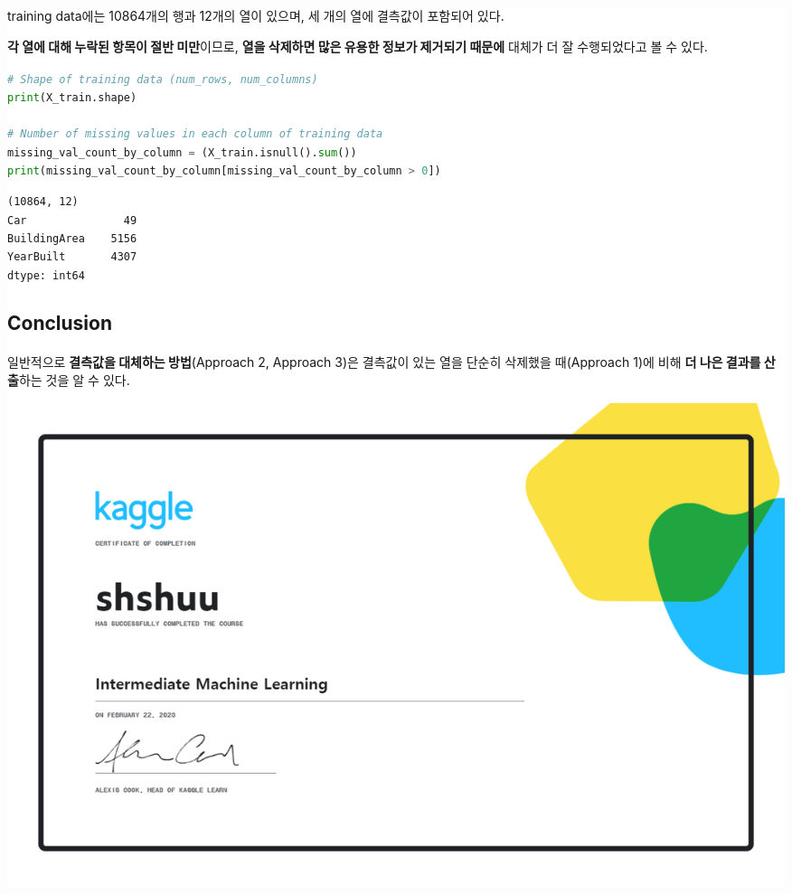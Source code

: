 training data에는 10864개의 행과 12개의 열이 있으며, 세 개의 열에 결측값이 포함되어 있다.  
  
**각 열에 대해 누락된 항목이 절반 미만**이므로, **열을 삭제하면 많은 유용한 정보가 제거되기 때문에** 대체가 더 잘 수행되었다고 볼 수 있다.

~~~py
# Shape of training data (num_rows, num_columns)
print(X_train.shape)

# Number of missing values in each column of training data
missing_val_count_by_column = (X_train.isnull().sum())
print(missing_val_count_by_column[missing_val_count_by_column > 0])
~~~
~~~
(10864, 12)
Car               49
BuildingArea    5156
YearBuilt       4307
dtype: int64
~~~

## Conclusion
일반적으로 **결측값을 대체하는 방법**(Approach 2, Approach 3)은 결측값이 있는 열을 단순히 삭제했을 때(Approach 1)에 비해 **더 나은 결과를 산출**하는 것을 알 수 있다.  

![intermediate_ML](/assets/img/수료증/박민서-Intermediate_ML.png)